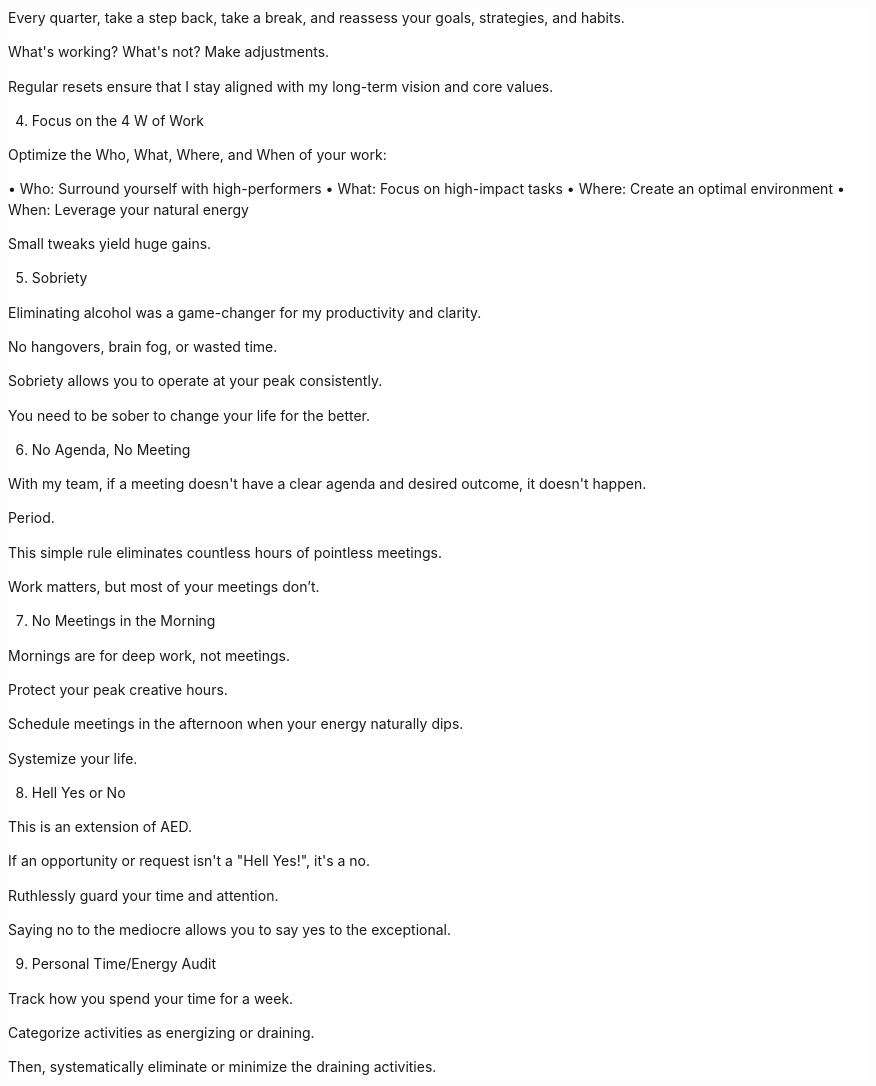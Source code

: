 Every quarter, take a step back, take a break, and reassess your goals, strategies, and habits.

What's working? What's not? Make adjustments.

Regular resets ensure that I stay aligned with my long-term vision and core values.

4. Focus on the 4 W of Work

Optimize the Who, What, Where, and When of your work:

• Who: Surround yourself with high-performers
• What: Focus on high-impact tasks
• Where: Create an optimal environment
• When: Leverage your natural energy

Small tweaks yield huge gains.

5. Sobriety

Eliminating alcohol was a game-changer for my productivity and clarity.

No hangovers, brain fog, or wasted time.

Sobriety allows you to operate at your peak consistently.

You need to be sober to change your life for the better.

6. No Agenda, No Meeting

With my team, if a meeting doesn't have a clear agenda and desired outcome, it doesn't happen.

Period.

This simple rule eliminates countless hours of pointless meetings.

Work matters, but most of your meetings don’t.

7. No Meetings in the Morning

Mornings are for deep work, not meetings.

Protect your peak creative hours.

Schedule meetings in the afternoon when your energy naturally dips.

Systemize your life.

8. Hell Yes or No

This is an extension of AED.

If an opportunity or request isn't a "Hell Yes!", it's a no.

Ruthlessly guard your time and attention.

Saying no to the mediocre allows you to say yes to the exceptional.

9. Personal Time/Energy Audit

Track how you spend your time for a week.

Categorize activities as energizing or draining.

Then, systematically eliminate or minimize the draining activities.
